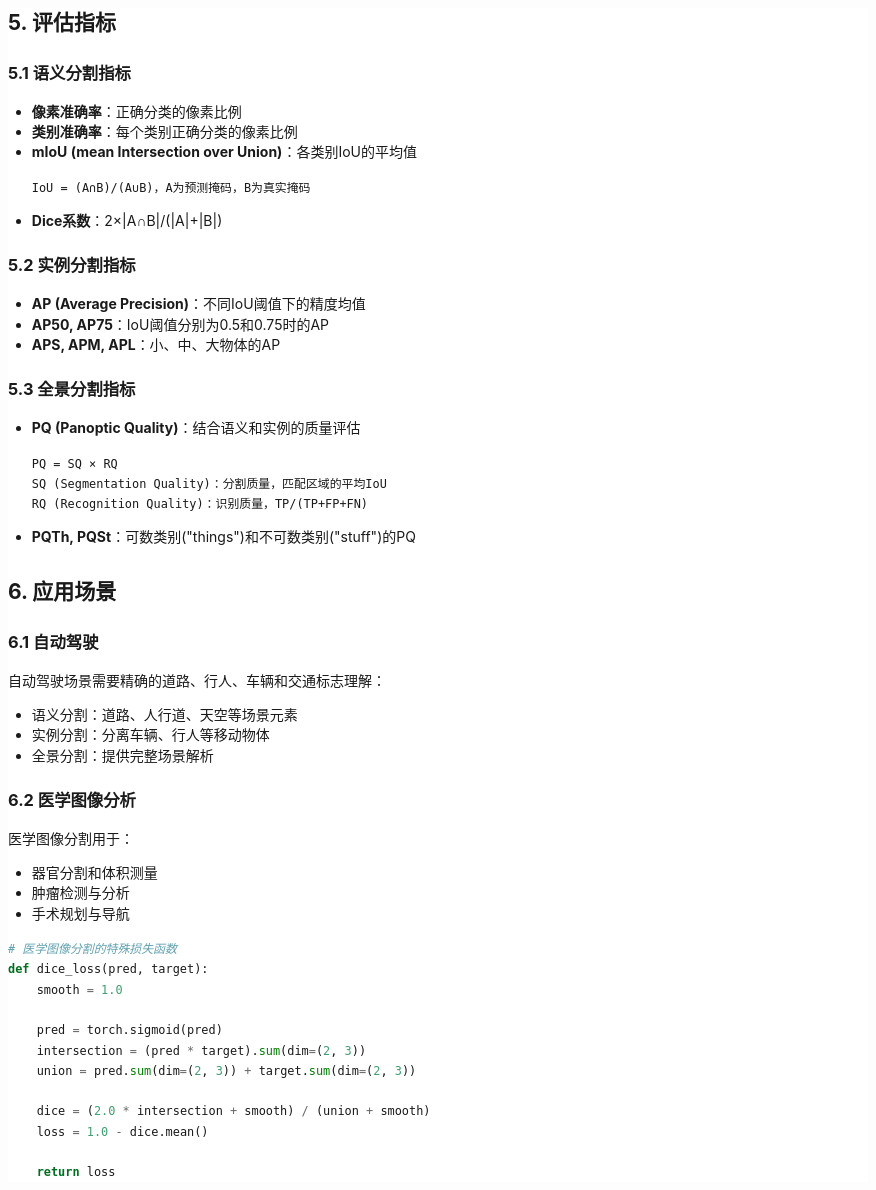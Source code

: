 ## 5. 评估指标

### 5.1 语义分割指标

- **像素准确率**：正确分类的像素比例
- **类别准确率**：每个类别正确分类的像素比例
- **mIoU (mean Intersection over Union)**：各类别IoU的平均值
  ```
  IoU = (A∩B)/(A∪B)，A为预测掩码，B为真实掩码
  ```
- **Dice系数**：2×|A∩B|/(|A|+|B|)

### 5.2 实例分割指标

- **AP (Average Precision)**：不同IoU阈值下的精度均值
- **AP50, AP75**：IoU阈值分别为0.5和0.75时的AP
- **APS, APM, APL**：小、中、大物体的AP

### 5.3 全景分割指标

- **PQ (Panoptic Quality)**：结合语义和实例的质量评估
  ```
  PQ = SQ × RQ
  SQ (Segmentation Quality)：分割质量，匹配区域的平均IoU
  RQ (Recognition Quality)：识别质量，TP/(TP+FP+FN) 
  ```
- **PQTh, PQSt**：可数类别("things")和不可数类别("stuff")的PQ

## 6. 应用场景

### 6.1 自动驾驶

自动驾驶场景需要精确的道路、行人、车辆和交通标志理解：
- 语义分割：道路、人行道、天空等场景元素
- 实例分割：分离车辆、行人等移动物体
- 全景分割：提供完整场景解析

### 6.2 医学图像分析

医学图像分割用于：
- 器官分割和体积测量
- 肿瘤检测与分析
- 手术规划与导航

```python
# 医学图像分割的特殊损失函数
def dice_loss(pred, target):
    smooth = 1.0
    
    pred = torch.sigmoid(pred)
    intersection = (pred * target).sum(dim=(2, 3))
    union = pred.sum(dim=(2, 3)) + target.sum(dim=(2, 3))
    
    dice = (2.0 * intersection + smooth) / (union + smooth)
    loss = 1.0 - dice.mean()
    
    return loss
```
